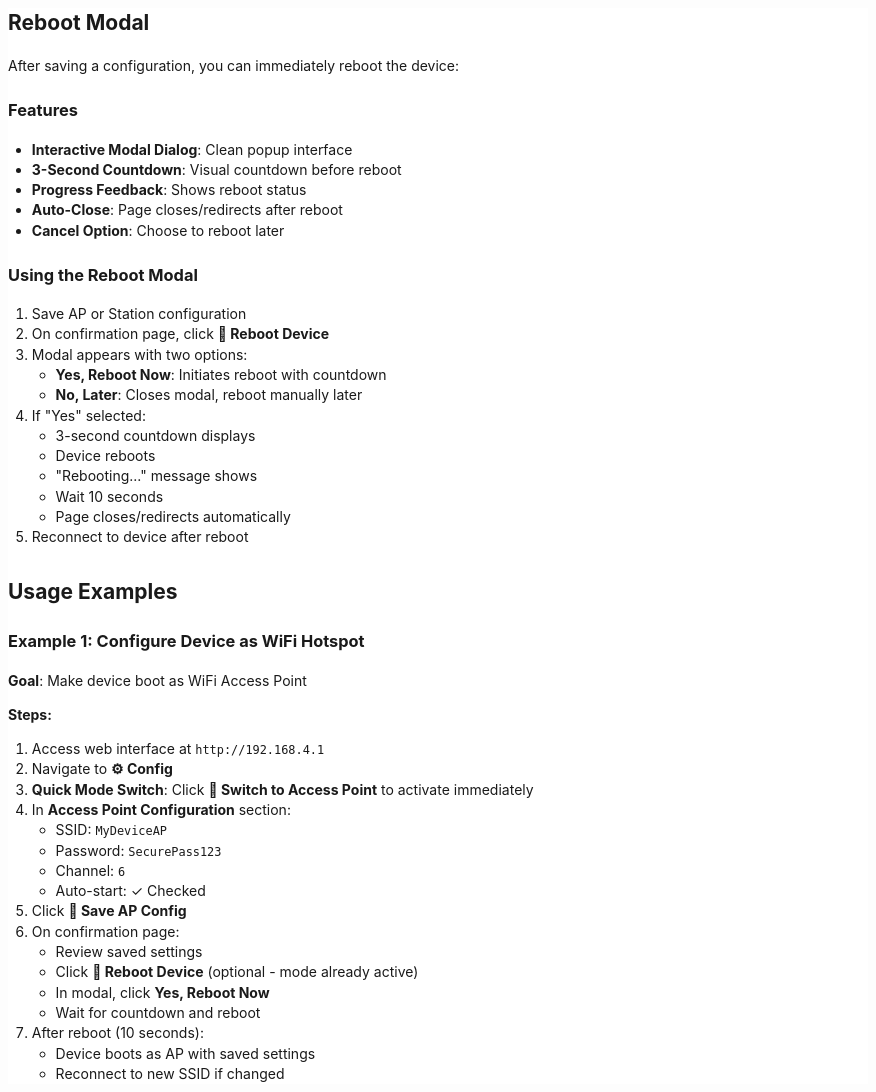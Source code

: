 ## Reboot Modal

After saving a configuration, you can immediately reboot the device:

### Features

- **Interactive Modal Dialog**: Clean popup interface
- **3-Second Countdown**: Visual countdown before reboot
- **Progress Feedback**: Shows reboot status
- **Auto-Close**: Page closes/redirects after reboot
- **Cancel Option**: Choose to reboot later

### Using the Reboot Modal

1. Save AP or Station configuration
2. On confirmation page, click **🔄 Reboot Device**
3. Modal appears with two options:
   - **Yes, Reboot Now**: Initiates reboot with countdown
   - **No, Later**: Closes modal, reboot manually later
4. If "Yes" selected:
   - 3-second countdown displays
   - Device reboots
   - "Rebooting..." message shows
   - Wait 10 seconds
   - Page closes/redirects automatically
5. Reconnect to device after reboot

## Usage Examples

### Example 1: Configure Device as WiFi Hotspot

**Goal**: Make device boot as WiFi Access Point

**Steps:**

1. Access web interface at `http://192.168.4.1`
2. Navigate to **⚙️ Config**
3. **Quick Mode Switch**: Click **📡 Switch to Access Point** to activate immediately
4. In **Access Point Configuration** section:
   - SSID: `MyDeviceAP`
   - Password: `SecurePass123`
   - Channel: `6`
   - Auto-start: ✓ Checked
5. Click **💾 Save AP Config**
6. On confirmation page:
   - Review saved settings
   - Click **🔄 Reboot Device** (optional - mode already active)
   - In modal, click **Yes, Reboot Now**
   - Wait for countdown and reboot
7. After reboot (10 seconds):
   - Device boots as AP with saved settings
   - Reconnect to new SSID if changed
